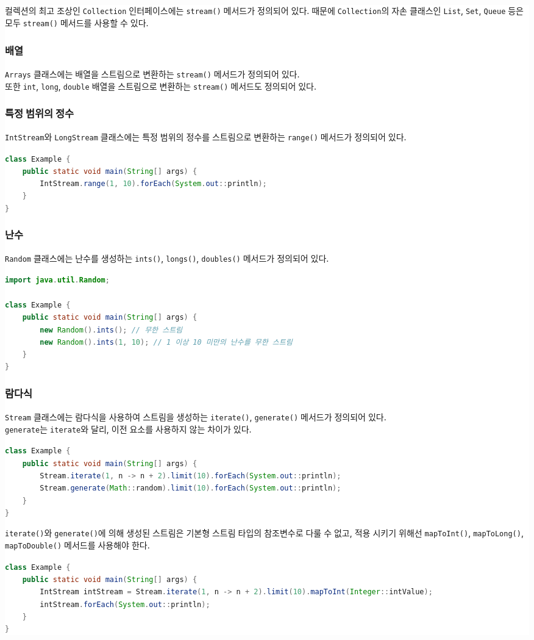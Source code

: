 컬렉션의 최고 조상인 `Collection` 인터페이스에는 `stream()` 메서드가 정의되어 있다. 때문에 `Collection`의 자손 클래스인 `List`, `Set`, `Queue` 등은
모두 `stream()` 메서드를 사용할 수 있다.

### 배열

`Arrays` 클래스에는 배열을 스트림으로 변환하는 `stream()` 메서드가 정의되어 있다.  
또한 `int`, `long`, `double` 배열을 스트림으로 변환하는 `stream()` 메서드도 정의되어 있다.

### 특정 범위의 정수

`IntStream`와 `LongStream` 클래스에는 특정 범위의 정수를 스트림으로 변환하는 `range()` 메서드가 정의되어 있다.

```java
class Example {
    public static void main(String[] args) {
        IntStream.range(1, 10).forEach(System.out::println);
    }
}
```

### 난수

`Random` 클래스에는 난수를 생성하는 `ints()`, `longs()`, `doubles()` 메서드가 정의되어 있다.

```java
import java.util.Random;

class Example {
    public static void main(String[] args) {
        new Random().ints(); // 무한 스트림
        new Random().ints(1, 10); // 1 이상 10 미만의 난수를 무한 스트림
    }
}
```

### 람다식

`Stream` 클래스에는 람다식을 사용하여 스트림을 생성하는 `iterate()`, `generate()` 메서드가 정의되어 있다.  
`generate`는 `iterate`와 달리, 이전 요소를 사용하지 않는 차이가 있다.

```java
class Example {
    public static void main(String[] args) {
        Stream.iterate(1, n -> n + 2).limit(10).forEach(System.out::println);
        Stream.generate(Math::random).limit(10).forEach(System.out::println);
    }
}
```

`iterate()`와 `generate()`에 의해 생성된 스트림은 기본형 스트림 타입의 참조변수로 다룰 수 없고, 적용 시키기
위해선 `mapToInt()`, `mapToLong()`, `mapToDouble()` 메서드를 사용해야 한다.

```java
class Example {
    public static void main(String[] args) {
        IntStream intStream = Stream.iterate(1, n -> n + 2).limit(10).mapToInt(Integer::intValue);
        intStream.forEach(System.out::println);
    }
}
```
